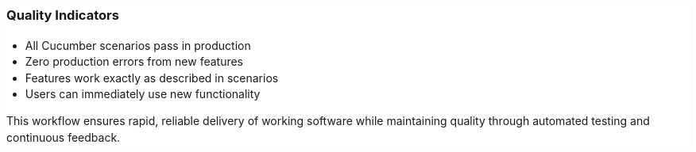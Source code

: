 ### Quality Indicators
- All Cucumber scenarios pass in production
- Zero production errors from new features
- Features work exactly as described in scenarios
- Users can immediately use new functionality

This workflow ensures rapid, reliable delivery of working software while maintaining quality through automated testing and continuous feedback.
